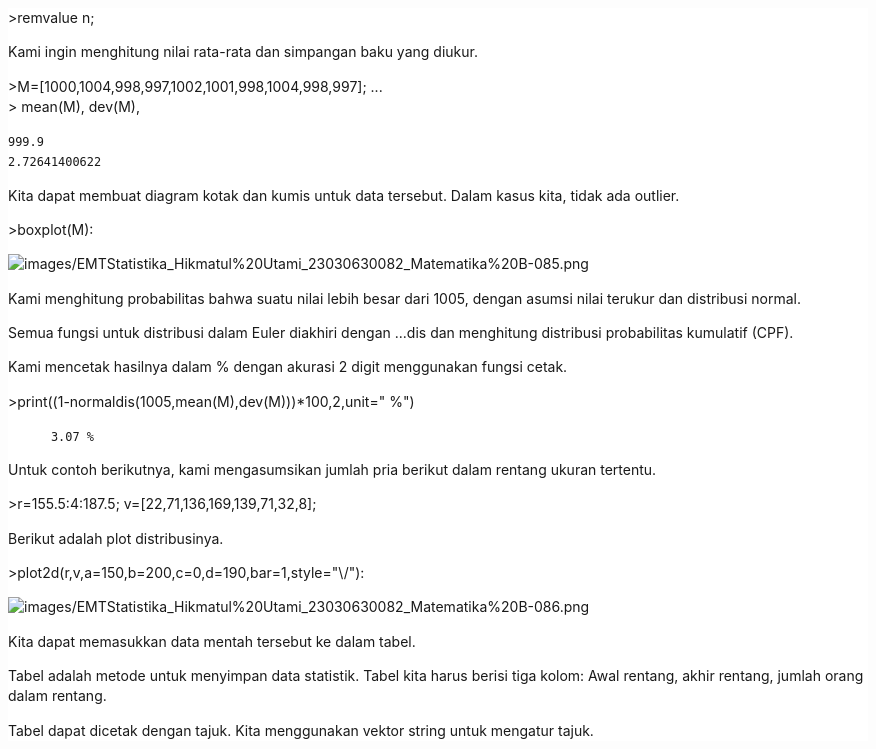 
\>remvalue n;


Kami ingin menghitung nilai rata-rata dan simpangan baku yang diukur.


\>M=[1000,1004,998,997,1002,1001,998,1004,998,997]; ...  
\>   mean(M), dev(M),


    999.9
    2.72641400622

Kita dapat membuat diagram kotak dan kumis untuk data tersebut. Dalam
kasus kita, tidak ada outlier.


\>boxplot(M):


![images/EMTStatistika_Hikmatul%20Utami_23030630082_Matematika%20B-085.png](images/EMTStatistika_Hikmatul%20Utami_23030630082_Matematika%20B-085.png)

Kami menghitung probabilitas bahwa suatu nilai lebih besar dari 1005,
dengan asumsi nilai terukur dan distribusi normal.


Semua fungsi untuk distribusi dalam Euler diakhiri dengan ...dis dan
menghitung distribusi probabilitas kumulatif (CPF).


Kami mencetak hasilnya dalam % dengan akurasi 2 digit menggunakan
fungsi cetak.


\>print((1-normaldis(1005,mean(M),dev(M)))\*100,2,unit=" %")


          3.07 %

Untuk contoh berikutnya, kami mengasumsikan jumlah pria berikut dalam
rentang ukuran tertentu.


\>r=155.5:4:187.5; v=[22,71,136,169,139,71,32,8];


Berikut adalah plot distribusinya.


\>plot2d(r,v,a=150,b=200,c=0,d=190,bar=1,style="\\/"):


![images/EMTStatistika_Hikmatul%20Utami_23030630082_Matematika%20B-086.png](images/EMTStatistika_Hikmatul%20Utami_23030630082_Matematika%20B-086.png)

Kita dapat memasukkan data mentah tersebut ke dalam tabel.


Tabel adalah metode untuk menyimpan data statistik. Tabel kita harus
berisi tiga kolom: Awal rentang, akhir rentang, jumlah orang dalam
rentang.


Tabel dapat dicetak dengan tajuk. Kita menggunakan vektor string untuk
mengatur tajuk.
